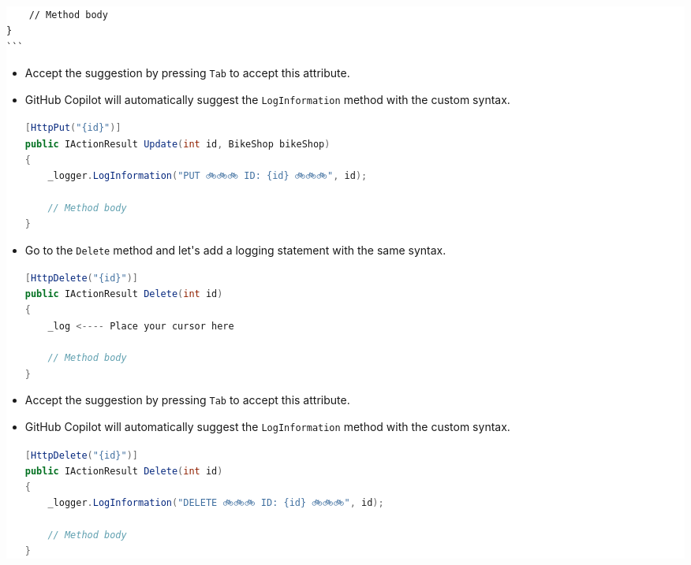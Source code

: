         // Method body
    }
    ```

- Accept the suggestion by pressing `Tab` to accept this attribute.

- GitHub Copilot will automatically suggest the `LogInformation` method with the custom syntax.

    ```csharp
    [HttpPut("{id}")]
    public IActionResult Update(int id, BikeShop bikeShop)
    {
        _logger.LogInformation("PUT 🚲🚲🚲 ID: {id} 🚲🚲🚲", id);

        // Method body
    }
    ```

- Go to the `Delete` method and let's add a logging statement with the same syntax.

    ```csharp
    [HttpDelete("{id}")]
    public IActionResult Delete(int id)
    {
        _log <---- Place your cursor here

        // Method body
    }
    ```

- Accept the suggestion by pressing `Tab` to accept this attribute.

- GitHub Copilot will automatically suggest the `LogInformation` method with the custom syntax.

    ```csharp
    [HttpDelete("{id}")]
    public IActionResult Delete(int id)
    {
        _logger.LogInformation("DELETE 🚲🚲🚲 ID: {id} 🚲🚲🚲", id);

        // Method body
    }
    ```
